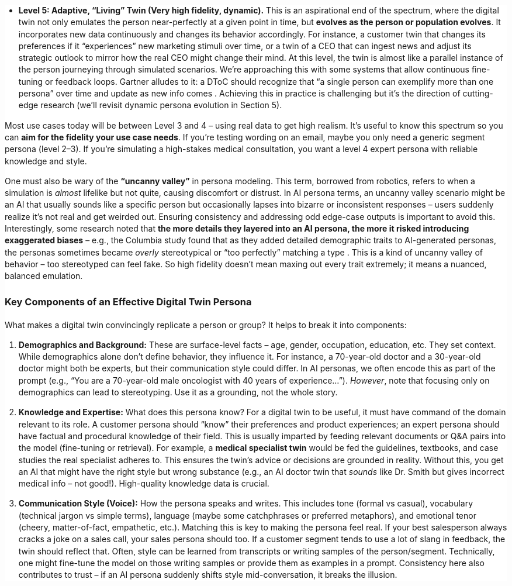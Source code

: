 * **Level 5: Adaptive, “Living” Twin (Very high fidelity, dynamic).** This is an aspirational end of the spectrum, where the digital twin not only emulates the person near-perfectly at a given point in time, but **evolves as the person or population evolves**. It incorporates new data continuously and changes its behavior accordingly. For instance, a customer twin that changes its preferences if it “experiences” new marketing stimuli over time, or a twin of a CEO that can ingest news and adjust its strategic outlook to mirror how the real CEO might change their mind. At this level, the twin is almost like a parallel instance of the person journeying through simulated scenarios. We’re approaching this with some systems that allow continuous fine-tuning or feedback loops. Gartner alludes to it: a DToC should recognize that “a single person can exemplify more than one persona” over time and update as new info comes . Achieving this in practice is challenging but it’s the direction of cutting-edge research (we’ll revisit dynamic persona evolution in Section 5).

Most use cases today will be between Level 3 and 4 – using real data to get high realism. It’s useful to know this spectrum so you can **aim for the fidelity your use case needs**. If you’re testing wording on an email, maybe you only need a generic segment persona (level 2–3). If you’re simulating a high-stakes medical consultation, you want a level 4 expert persona with reliable knowledge and style.

One must also be wary of the **“uncanny valley”** in persona modeling. This term, borrowed from robotics, refers to when a simulation is *almost* lifelike but not quite, causing discomfort or distrust. In AI persona terms, an uncanny valley scenario might be an AI that usually sounds like a specific person but occasionally lapses into bizarre or inconsistent responses – users suddenly realize it’s not real and get weirded out. Ensuring consistency and addressing odd edge-case outputs is important to avoid this. Interestingly, some research noted that **the more details they layered into an AI persona, the more it risked introducing exaggerated biases** – e.g., the Columbia study found that as they added detailed demographic traits to AI-generated personas, the personas sometimes became *overly* stereotypical or “too perfectly” matching a type . This is a kind of uncanny valley of behavior – too stereotyped can feel fake. So high fidelity doesn’t mean maxing out every trait extremely; it means a nuanced, balanced emulation.

### **Key Components of an Effective Digital Twin Persona**

What makes a digital twin convincingly replicate a person or group? It helps to break it into components:

1. **Demographics and Background:** These are surface-level facts – age, gender, occupation, education, etc. They set context. While demographics alone don’t define behavior, they influence it. For instance, a 70-year-old doctor and a 30-year-old doctor might both be experts, but their communication style could differ. In AI personas, we often encode this as part of the prompt (e.g., “You are a 70-year-old male oncologist with 40 years of experience…”). *However*, note that focusing only on demographics can lead to stereotyping. Use it as a grounding, not the whole story.

2. **Knowledge and Expertise:** What does this persona know? For a digital twin to be useful, it must have command of the domain relevant to its role. A customer persona should “know” their preferences and product experiences; an expert persona should have factual and procedural knowledge of their field. This is usually imparted by feeding relevant documents or Q\&A pairs into the model (fine-tuning or retrieval). For example, a **medical specialist twin** would be fed the guidelines, textbooks, and case studies the real specialist adheres to. This ensures the twin’s advice or decisions are grounded in reality. Without this, you get an AI that might have the right style but wrong substance (e.g., an AI doctor twin that *sounds* like Dr. Smith but gives incorrect medical info – not good\!). High-quality knowledge data is crucial.

3. **Communication Style (Voice):** How the persona speaks and writes. This includes tone (formal vs casual), vocabulary (technical jargon vs simple terms), language (maybe some catchphrases or preferred metaphors), and emotional tenor (cheery, matter-of-fact, empathetic, etc.). Matching this is key to making the persona feel real. If your best salesperson always cracks a joke on a sales call, your sales persona should too. If a customer segment tends to use a lot of slang in feedback, the twin should reflect that. Often, style can be learned from transcripts or writing samples of the person/segment. Technically, one might fine-tune the model on those writing samples or provide them as examples in a prompt. Consistency here also contributes to trust – if an AI persona suddenly shifts style mid-conversation, it breaks the illusion.
